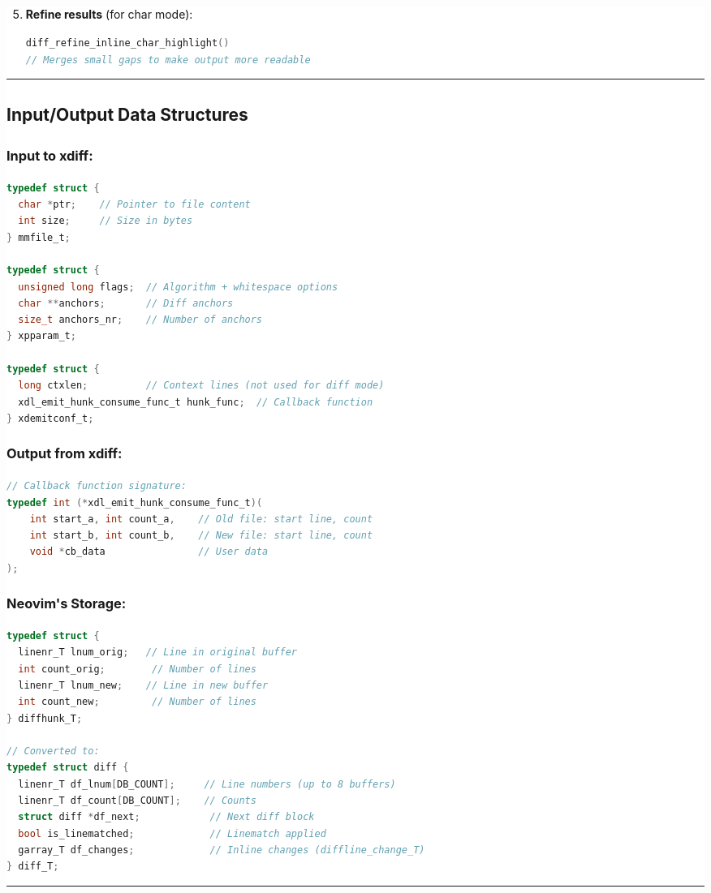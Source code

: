 5. **Refine results** (for char mode):
   ```c
   diff_refine_inline_char_highlight()
   // Merges small gaps to make output more readable
   ```

---

## Input/Output Data Structures

### Input to xdiff:
```c
typedef struct {
  char *ptr;    // Pointer to file content
  int size;     // Size in bytes
} mmfile_t;

typedef struct {
  unsigned long flags;  // Algorithm + whitespace options
  char **anchors;       // Diff anchors
  size_t anchors_nr;    // Number of anchors
} xpparam_t;

typedef struct {
  long ctxlen;          // Context lines (not used for diff mode)
  xdl_emit_hunk_consume_func_t hunk_func;  // Callback function
} xdemitconf_t;
```

### Output from xdiff:
```c
// Callback function signature:
typedef int (*xdl_emit_hunk_consume_func_t)(
    int start_a, int count_a,    // Old file: start line, count
    int start_b, int count_b,    // New file: start line, count
    void *cb_data                // User data
);
```

### Neovim's Storage:
```c
typedef struct {
  linenr_T lnum_orig;   // Line in original buffer
  int count_orig;        // Number of lines
  linenr_T lnum_new;    // Line in new buffer
  int count_new;         // Number of lines
} diffhunk_T;

// Converted to:
typedef struct diff {
  linenr_T df_lnum[DB_COUNT];     // Line numbers (up to 8 buffers)
  linenr_T df_count[DB_COUNT];    // Counts
  struct diff *df_next;            // Next diff block
  bool is_linematched;             // Linematch applied
  garray_T df_changes;             // Inline changes (diffline_change_T)
} diff_T;
```

---